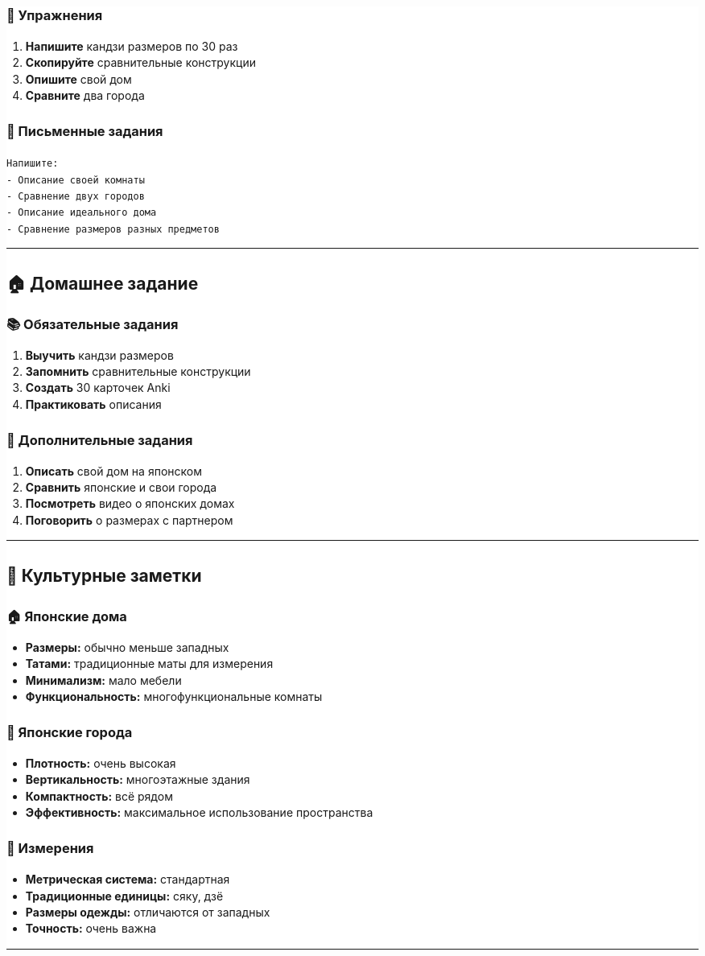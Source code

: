 ### 📝 Упражнения
1. **Напишите** кандзи размеров по 30 раз
2. **Скопируйте** сравнительные конструкции
3. **Опишите** свой дом
4. **Сравните** два города

### 🎯 Письменные задания
```
Напишите:
- Описание своей комнаты
- Сравнение двух городов
- Описание идеального дома
- Сравнение размеров разных предметов
```

---

## 🏠 Домашнее задание

### 📚 Обязательные задания
1. **Выучить** кандзи размеров
2. **Запомнить** сравнительные конструкции
3. **Создать** 30 карточек Anki
4. **Практиковать** описания

### 🎯 Дополнительные задания
1. **Описать** свой дом на японском
2. **Сравнить** японские и свои города
3. **Посмотреть** видео о японских домах
4. **Поговорить** о размерах с партнером

---

## 🎌 Культурные заметки

### 🏠 Японские дома
- **Размеры:** обычно меньше западных
- **Татами:** традиционные маты для измерения
- **Минимализм:** мало мебели
- **Функциональность:** многофункциональные комнаты

### 🏢 Японские города
- **Плотность:** очень высокая
- **Вертикальность:** многоэтажные здания
- **Компактность:** всё рядом
- **Эффективность:** максимальное использование пространства

### 📐 Измерения
- **Метрическая система:** стандартная
- **Традиционные единицы:** сяку, дзё
- **Размеры одежды:** отличаются от западных
- **Точность:** очень важна

---